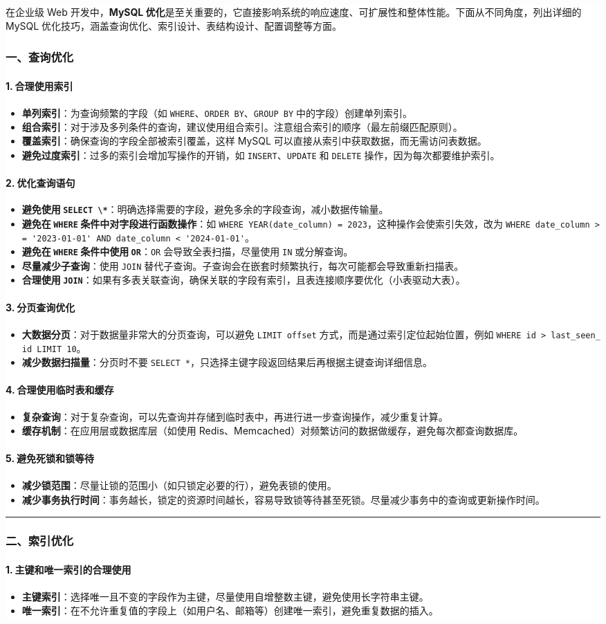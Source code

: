 
在企业级 Web 开发中，**MySQL 优化**是至关重要的，它直接影响系统的响应速度、可扩展性和整体性能。下面从不同角度，列出详细的 MySQL 优化技巧，涵盖查询优化、索引设计、表结构设计、配置调整等方面。


### 一、查询优化


#### 1\. **合理使用索引**


* **单列索引**：为查询频繁的字段（如 `WHERE`、`ORDER BY`、`GROUP BY` 中的字段）创建单列索引。
* **组合索引**：对于涉及多列条件的查询，建议使用组合索引。注意组合索引的顺序（最左前缀匹配原则）。
* **覆盖索引**：确保查询的字段全部被索引覆盖，这样 MySQL 可以直接从索引中获取数据，而无需访问表数据。
* **避免过度索引**：过多的索引会增加写操作的开销，如 `INSERT`、`UPDATE` 和 `DELETE` 操作，因为每次都要维护索引。


#### 2\. **优化查询语句**


* **避免使用 `SELECT \*`**：明确选择需要的字段，避免多余的字段查询，减小数据传输量。
* **避免在 `WHERE` 条件中对字段进行函数操作**：如 `WHERE YEAR(date_column) = 2023`，这种操作会使索引失效，改为 `WHERE date_column >= '2023-01-01' AND date_column < '2024-01-01'`。
* **避免在 `WHERE` 条件中使用 `OR`**：`OR` 会导致全表扫描，尽量使用 `IN` 或分解查询。
* **尽量减少子查询**：使用 `JOIN` 替代子查询。子查询会在嵌套时频繁执行，每次可能都会导致重新扫描表。
* **合理使用 `JOIN`**：如果有多表关联查询，确保关联的字段有索引，且表连接顺序要优化（小表驱动大表）。


#### 3\. **分页查询优化**


* **大数据分页**：对于数据量非常大的分页查询，可以避免 `LIMIT offset` 方式，而是通过索引定位起始位置，例如 `WHERE id > last_seen_id LIMIT 10`。
* **减少数据扫描量**：分页时不要 `SELECT *`，只选择主键字段返回结果后再根据主键查询详细信息。


#### 4\. **合理使用临时表和缓存**


* **复杂查询**：对于复杂查询，可以先查询并存储到临时表中，再进行进一步查询操作，减少重复计算。
* **缓存机制**：在应用层或数据库层（如使用 Redis、Memcached）对频繁访问的数据做缓存，避免每次都查询数据库。


#### 5\. **避免死锁和锁等待**


* **减少锁范围**：尽量让锁的范围小（如只锁定必要的行），避免表锁的使用。
* **减少事务执行时间**：事务越长，锁定的资源时间越长，容易导致锁等待甚至死锁。尽量减少事务中的查询或更新操作时间。




---


### 二、索引优化


#### 1\. **主键和唯一索引的合理使用**


* **主键索引**：选择唯一且不变的字段作为主键，尽量使用自增整数主键，避免使用长字符串主键。
* **唯一索引**：在不允许重复值的字段上（如用户名、邮箱等）创建唯一索引，避免重复数据的插入。
